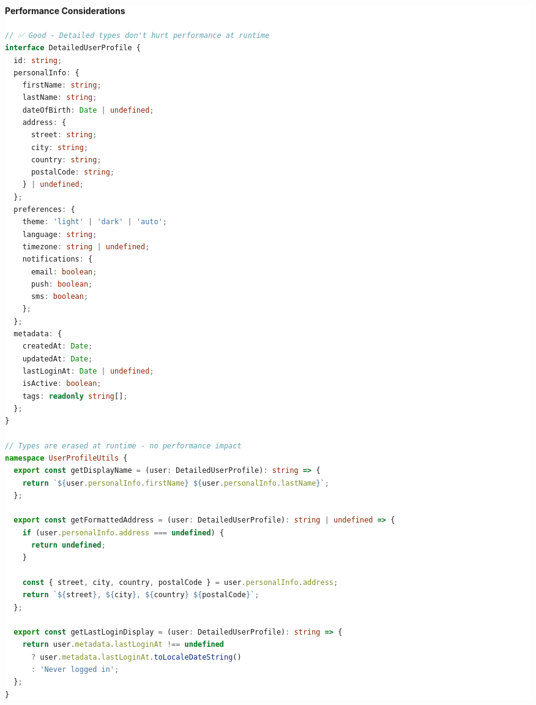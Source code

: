 #### Performance Considerations
```typescript
// ✅ Good - Detailed types don't hurt performance at runtime
interface DetailedUserProfile {
  id: string;
  personalInfo: {
    firstName: string;
    lastName: string;
    dateOfBirth: Date | undefined;
    address: {
      street: string;
      city: string;
      country: string;
      postalCode: string;
    } | undefined;
  };
  preferences: {
    theme: 'light' | 'dark' | 'auto';
    language: string;
    timezone: string | undefined;
    notifications: {
      email: boolean;
      push: boolean;
      sms: boolean;
    };
  };
  metadata: {
    createdAt: Date;
    updatedAt: Date;
    lastLoginAt: Date | undefined;
    isActive: boolean;
    tags: readonly string[];
  };
}

// Types are erased at runtime - no performance impact
namespace UserProfileUtils {
  export const getDisplayName = (user: DetailedUserProfile): string => {
    return `${user.personalInfo.firstName} ${user.personalInfo.lastName}`;
  };
  
  export const getFormattedAddress = (user: DetailedUserProfile): string | undefined => {
    if (user.personalInfo.address === undefined) {
      return undefined;
    }
    
    const { street, city, country, postalCode } = user.personalInfo.address;
    return `${street}, ${city}, ${country} ${postalCode}`;
  };
  
  export const getLastLoginDisplay = (user: DetailedUserProfile): string => {
    return user.metadata.lastLoginAt !== undefined 
      ? user.metadata.lastLoginAt.toLocaleDateString()
      : 'Never logged in';
  };
}
```
